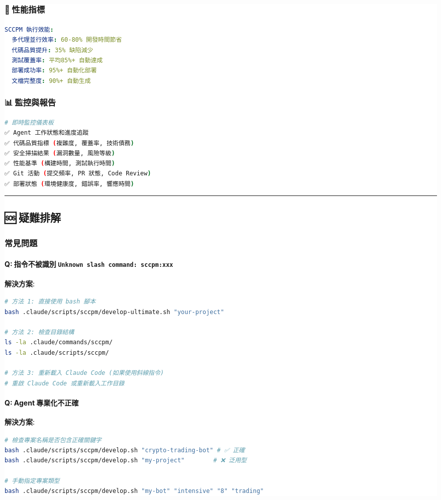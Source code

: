 ### 🚀 性能指標

```yaml
SCCPM 執行效能:
  多代理並行效率: 60-80% 開發時間節省
  代碼品質提升: 35% 缺陷減少
  測試覆蓋率: 平均85%+ 自動達成
  部署成功率: 95%+ 自動化部署
  文檔完整度: 90%+ 自動生成
```

### 📊 監控與報告

```bash
# 即時監控儀表板
✅ Agent 工作狀態和進度追蹤
✅ 代碼品質指標 (複雜度, 覆蓋率, 技術債務)
✅ 安全掃描結果 (漏洞數量, 風險等級)
✅ 性能基準 (構建時間, 測試執行時間)
✅ Git 活動 (提交頻率, PR 狀態, Code Review)
✅ 部署狀態 (環境健康度, 錯誤率, 響應時間)
```

---

## 🆘 疑難排解

### 常見問題

#### Q: 指令不被識別 `Unknown slash command: sccpm:xxx`

**解決方案**:
```bash
# 方法 1: 直接使用 bash 腳本
bash .claude/scripts/sccpm/develop-ultimate.sh "your-project"

# 方法 2: 檢查目錄結構
ls -la .claude/commands/sccpm/
ls -la .claude/scripts/sccpm/

# 方法 3: 重新載入 Claude Code (如果使用斜線指令)
# 重啟 Claude Code 或重新載入工作目錄
```

#### Q: Agent 專業化不正確

**解決方案**:
```bash
# 檢查專案名稱是否包含正確關鍵字
bash .claude/scripts/sccpm/develop.sh "crypto-trading-bot" # ✅ 正確
bash .claude/scripts/sccpm/develop.sh "my-project"        # ❌ 泛用型

# 手動指定專案類型
bash .claude/scripts/sccpm/develop.sh "my-bot" "intensive" "8" "trading"
```
